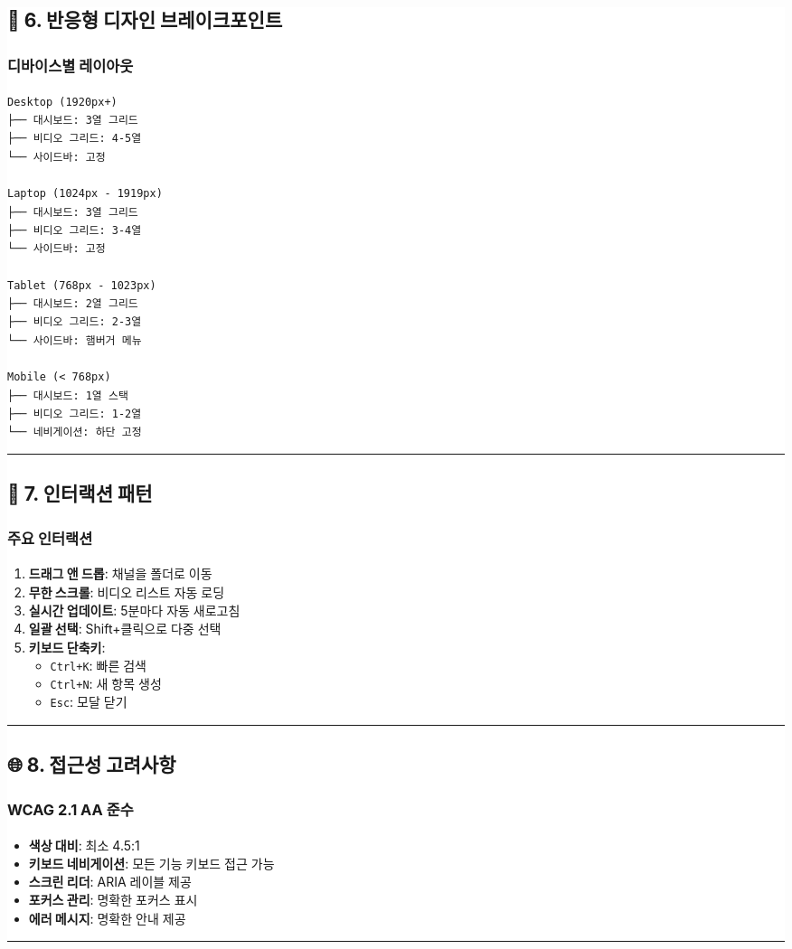 
## 📱 6. 반응형 디자인 브레이크포인트

### 디바이스별 레이아웃
```
Desktop (1920px+)
├── 대시보드: 3열 그리드
├── 비디오 그리드: 4-5열
└── 사이드바: 고정

Laptop (1024px - 1919px)  
├── 대시보드: 3열 그리드
├── 비디오 그리드: 3-4열
└── 사이드바: 고정

Tablet (768px - 1023px)
├── 대시보드: 2열 그리드
├── 비디오 그리드: 2-3열
└── 사이드바: 햄버거 메뉴

Mobile (< 768px)
├── 대시보드: 1열 스택
├── 비디오 그리드: 1-2열
└── 네비게이션: 하단 고정
```

---

## 🎯 7. 인터랙션 패턴

### 주요 인터랙션
1. **드래그 앤 드롭**: 채널을 폴더로 이동
2. **무한 스크롤**: 비디오 리스트 자동 로딩
3. **실시간 업데이트**: 5분마다 자동 새로고침
4. **일괄 선택**: Shift+클릭으로 다중 선택
5. **키보드 단축키**:
   - `Ctrl+K`: 빠른 검색
   - `Ctrl+N`: 새 항목 생성
   - `Esc`: 모달 닫기

---

## 🌐 8. 접근성 고려사항

### WCAG 2.1 AA 준수
- **색상 대비**: 최소 4.5:1
- **키보드 네비게이션**: 모든 기능 키보드 접근 가능
- **스크린 리더**: ARIA 레이블 제공
- **포커스 관리**: 명확한 포커스 표시
- **에러 메시지**: 명확한 안내 제공

---